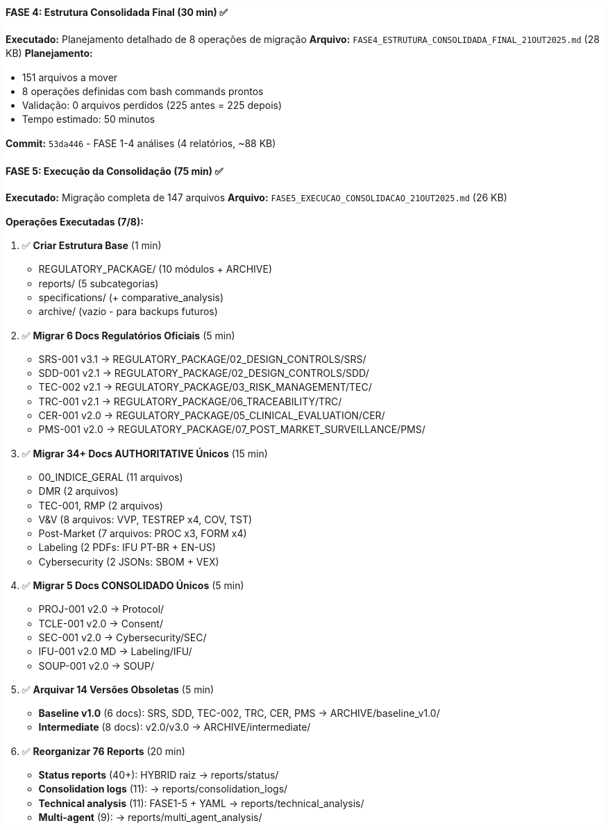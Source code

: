 #### FASE 4: Estrutura Consolidada Final (30 min) ✅
**Executado:** Planejamento detalhado de 8 operações de migração
**Arquivo:** `FASE4_ESTRUTURA_CONSOLIDADA_FINAL_21OUT2025.md` (28 KB)
**Planejamento:**
- 151 arquivos a mover
- 8 operações definidas com bash commands prontos
- Validação: 0 arquivos perdidos (225 antes = 225 depois)
- Tempo estimado: 50 minutos

**Commit:** `53da446` - FASE 1-4 análises (4 relatórios, ~88 KB)

#### FASE 5: Execução da Consolidação (75 min) ✅
**Executado:** Migração completa de 147 arquivos
**Arquivo:** `FASE5_EXECUCAO_CONSOLIDACAO_21OUT2025.md` (26 KB)

**Operações Executadas (7/8):**

1. ✅ **Criar Estrutura Base** (1 min)
   - REGULATORY_PACKAGE/ (10 módulos + ARCHIVE)
   - reports/ (5 subcategorias)
   - specifications/ (+ comparative_analysis)
   - archive/ (vazio - para backups futuros)

2. ✅ **Migrar 6 Docs Regulatórios Oficiais** (5 min)
   - SRS-001 v3.1 → REGULATORY_PACKAGE/02_DESIGN_CONTROLS/SRS/
   - SDD-001 v2.1 → REGULATORY_PACKAGE/02_DESIGN_CONTROLS/SDD/
   - TEC-002 v2.1 → REGULATORY_PACKAGE/03_RISK_MANAGEMENT/TEC/
   - TRC-001 v2.1 → REGULATORY_PACKAGE/06_TRACEABILITY/TRC/
   - CER-001 v2.0 → REGULATORY_PACKAGE/05_CLINICAL_EVALUATION/CER/
   - PMS-001 v2.0 → REGULATORY_PACKAGE/07_POST_MARKET_SURVEILLANCE/PMS/

3. ✅ **Migrar 34+ Docs AUTHORITATIVE Únicos** (15 min)
   - 00_INDICE_GERAL (11 arquivos)
   - DMR (2 arquivos)
   - TEC-001, RMP (2 arquivos)
   - V&V (8 arquivos: VVP, TESTREP x4, COV, TST)
   - Post-Market (7 arquivos: PROC x3, FORM x4)
   - Labeling (2 PDFs: IFU PT-BR + EN-US)
   - Cybersecurity (2 JSONs: SBOM + VEX)

4. ✅ **Migrar 5 Docs CONSOLIDADO Únicos** (5 min)
   - PROJ-001 v2.0 → Protocol/
   - TCLE-001 v2.0 → Consent/
   - SEC-001 v2.0 → Cybersecurity/SEC/
   - IFU-001 v2.0 MD → Labeling/IFU/
   - SOUP-001 v2.0 → SOUP/

5. ✅ **Arquivar 14 Versões Obsoletas** (5 min)
   - **Baseline v1.0** (6 docs): SRS, SDD, TEC-002, TRC, CER, PMS → ARCHIVE/baseline_v1.0/
   - **Intermediate** (8 docs): v2.0/v3.0 → ARCHIVE/intermediate/

6. ✅ **Reorganizar 76 Reports** (20 min)
   - **Status reports** (40+): HYBRID raiz → reports/status/
   - **Consolidation logs** (11): → reports/consolidation_logs/
   - **Technical analysis** (11): FASE1-5 + YAML → reports/technical_analysis/
   - **Multi-agent** (9): → reports/multi_agent_analysis/

